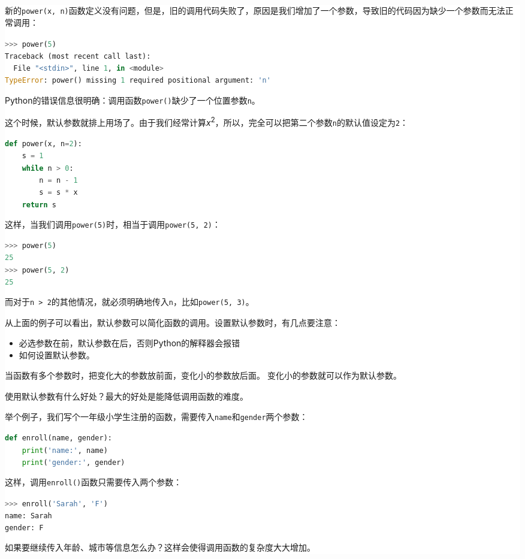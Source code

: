 新的`power(x, n)`函数定义没有问题，但是，旧的调用代码失败了，原因是我们增加了一个参数，导致旧的代码因为缺少一个参数而无法正常调用：

```python
>>> power(5)
Traceback (most recent call last):
  File "<stdin>", line 1, in <module>
TypeError: power() missing 1 required positional argument: 'n'
```

Python的错误信息很明确：调用函数`power()`缺少了一个位置参数`n`。

这个时候，默认参数就排上用场了。由于我们经常计算$x^2$，所以，完全可以把第二个参数`n`的默认值设定为`2`：

```python
def power(x, n=2):
    s = 1
    while n > 0:
        n = n - 1
        s = s * x
    return s
```

这样，当我们调用`power(5)`时，相当于调用`power(5, 2)`：

```python
>>> power(5)
25
>>> power(5, 2)
25
```

而对于`n > 2`的其他情况，就必须明确地传入`n`，比如`power(5, 3)`。

从上面的例子可以看出，默认参数可以简化函数的调用。设置默认参数时，有几点要注意：

+ 必选参数在前，默认参数在后，否则Python的解释器会报错
+ 如何设置默认参数。

当函数有多个参数时，把变化大的参数放前面，变化小的参数放后面。
变化小的参数就可以作为默认参数。

使用默认参数有什么好处？最大的好处是能降低调用函数的难度。

举个例子，我们写个一年级小学生注册的函数，需要传入`name`和`gender`两个参数：

```python
def enroll(name, gender):
    print('name:', name)
    print('gender:', gender)
```

这样，调用`enroll()`函数只需要传入两个参数：

```python
>>> enroll('Sarah', 'F')
name: Sarah
gender: F
```

如果要继续传入年龄、城市等信息怎么办？这样会使得调用函数的复杂度大大增加。
